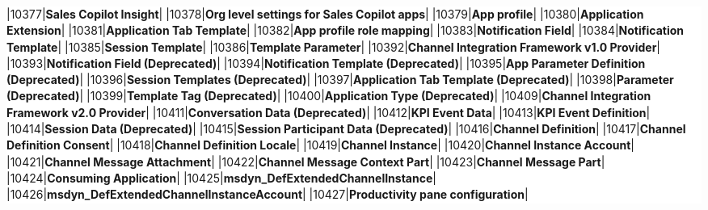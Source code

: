 |10377|**Sales Copilot Insight**|
|10378|**Org level settings for Sales Copilot apps**|
|10379|**App profile**|
|10380|**Application Extension**|
|10381|**Application Tab Template**|
|10382|**App profile role mapping**|
|10383|**Notification Field**|
|10384|**Notification Template**|
|10385|**Session Template**|
|10386|**Template Parameter**|
|10392|**Channel Integration Framework v1.0 Provider**|
|10393|**Notification Field (Deprecated)**|
|10394|**Notification Template (Deprecated)**|
|10395|**App Parameter Definition (Deprecated)**|
|10396|**Session Templates (Deprecated)**|
|10397|**Application Tab Template (Deprecated)**|
|10398|**Parameter (Deprecated)**|
|10399|**Template Tag (Deprecated)**|
|10400|**Application Type (Deprecated)**|
|10409|**Channel Integration Framework v2.0 Provider**|
|10411|**Conversation Data (Deprecated)**|
|10412|**KPI Event Data**|
|10413|**KPI Event Definition**|
|10414|**Session Data (Deprecated)**|
|10415|**Session Participant Data (Deprecated)**|
|10416|**Channel Definition**|
|10417|**Channel Definition Consent**|
|10418|**Channel Definition Locale**|
|10419|**Channel Instance**|
|10420|**Channel Instance Account**|
|10421|**Channel Message Attachment**|
|10422|**Channel Message Context Part**|
|10423|**Channel Message Part**|
|10424|**Consuming Application**|
|10425|**msdyn_DefExtendedChannelInstance**|
|10426|**msdyn_DefExtendedChannelInstanceAccount**|
|10427|**Productivity pane configuration**|